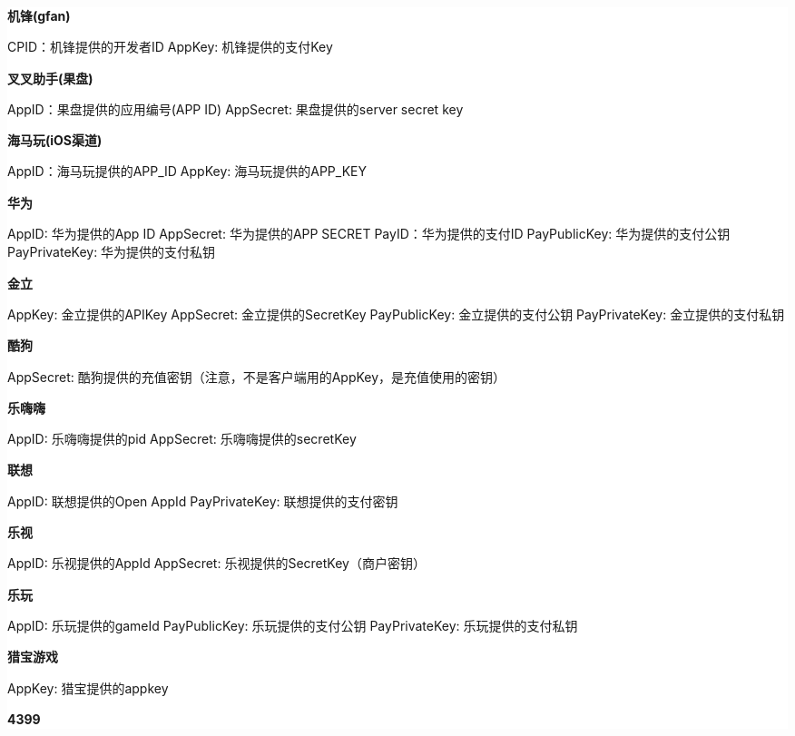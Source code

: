 **机锋(gfan)**

CPID：机锋提供的开发者ID
AppKey: 机锋提供的支付Key

**叉叉助手(果盘)**

AppID：果盘提供的应用编号(APP ID)
AppSecret: 果盘提供的server secret key

**海马玩(iOS渠道)**

AppID：海马玩提供的APP_ID
AppKey: 海马玩提供的APP_KEY

**华为**

AppID: 华为提供的App ID
AppSecret: 华为提供的APP SECRET
PayID：华为提供的支付ID
PayPublicKey: 华为提供的支付公钥
PayPrivateKey: 华为提供的支付私钥

**金立**

AppKey: 金立提供的APIKey
AppSecret: 金立提供的SecretKey
PayPublicKey: 金立提供的支付公钥
PayPrivateKey: 金立提供的支付私钥

**酷狗**

AppSecret: 酷狗提供的充值密钥（注意，不是客户端用的AppKey，是充值使用的密钥）

**乐嗨嗨**

AppID: 乐嗨嗨提供的pid
AppSecret: 乐嗨嗨提供的secretKey

**联想**

AppID: 联想提供的Open AppId
PayPrivateKey: 联想提供的支付密钥

**乐视**

AppID: 乐视提供的AppId
AppSecret: 乐视提供的SecretKey（商户密钥）

**乐玩**

AppID: 乐玩提供的gameId
PayPublicKey: 乐玩提供的支付公钥
PayPrivateKey: 乐玩提供的支付私钥

**猎宝游戏**

AppKey: 猎宝提供的appkey

**4399**
